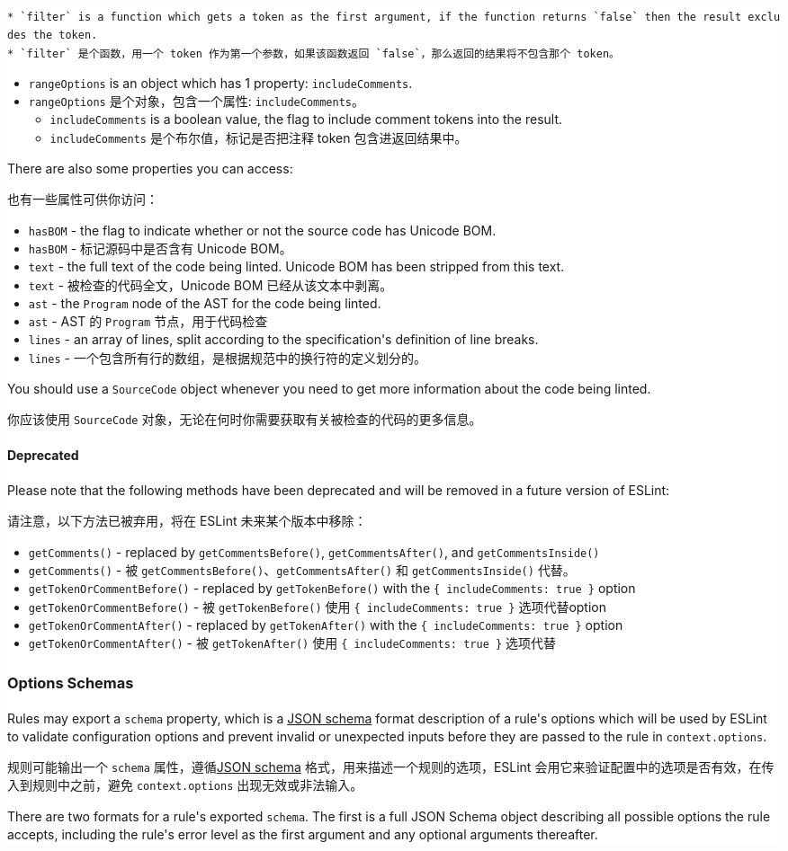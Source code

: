     * `filter` is a function which gets a token as the first argument, if the function returns `false` then the result excludes the token.
    * `filter` 是个函数，用一个 token 作为第一个参数，如果该函数返回 `false`，那么返回的结果将不包含那个 token。
* `rangeOptions` is an object which has 1 property: `includeComments`.
* `rangeOptions` 是个对象，包含一个属性: `includeComments`。
    * `includeComments` is a boolean value, the flag to include comment tokens into the result.
    * `includeComments` 是个布尔值，标记是否把注释 token 包含进返回结果中。

There are also some properties you can access:

也有一些属性可供你访问：

* `hasBOM` - the flag to indicate whether or not the source code has Unicode BOM.
* `hasBOM` - 标记源码中是否含有 Unicode BOM。
* `text` - the full text of the code being linted. Unicode BOM has been stripped from this text.
* `text` - 被检查的代码全文，Unicode BOM 已经从该文本中剥离。
* `ast` - the `Program` node of the AST for the code being linted.
* `ast` - AST 的 `Program` 节点，用于代码检查
* `lines` - an array of lines, split according to the specification's definition of line breaks.
* `lines` - 一个包含所有行的数组，是根据规范中的换行符的定义划分的。

You should use a `SourceCode` object whenever you need to get more information about the code being linted.

你应该使用 `SourceCode` 对象，无论在何时你需要获取有关被检查的代码的更多信息。

#### Deprecated

Please note that the following methods have been deprecated and will be removed in a future version of ESLint:

请注意，以下方法已被弃用，将在 ESLint 未来某个版本中移除：

* `getComments()` - replaced by `getCommentsBefore()`, `getCommentsAfter()`, and `getCommentsInside()`
* `getComments()` - 被 `getCommentsBefore()`、`getCommentsAfter()` 和 `getCommentsInside()` 代替。
* `getTokenOrCommentBefore()` - replaced by `getTokenBefore()` with the `{ includeComments: true }` option
* `getTokenOrCommentBefore()` - 被 `getTokenBefore()` 使用 `{ includeComments: true }` 选项代替option
* `getTokenOrCommentAfter()` - replaced by `getTokenAfter()` with the `{ includeComments: true }` option
* `getTokenOrCommentAfter()` - 被 `getTokenAfter()` 使用 `{ includeComments: true }` 选项代替

### Options Schemas

Rules may export a `schema` property, which is a [JSON schema](http://json-schema.org/) format description of a rule's options which will be used by ESLint to validate configuration options and prevent invalid or unexpected inputs before they are passed to the rule in `context.options`.

规则可能输出一个 `schema` 属性，遵循[JSON schema](http://json-schema.org/) 格式，用来描述一个规则的选项，ESLint 会用它来验证配置中的选项是否有效，在传入到规则中之前，避免 `context.options` 出现无效或非法输入。

There are two formats for a rule's exported `schema`. The first is a full JSON Schema object describing all possible options the rule accepts, including the rule's error level as the first argument and any optional arguments thereafter.
